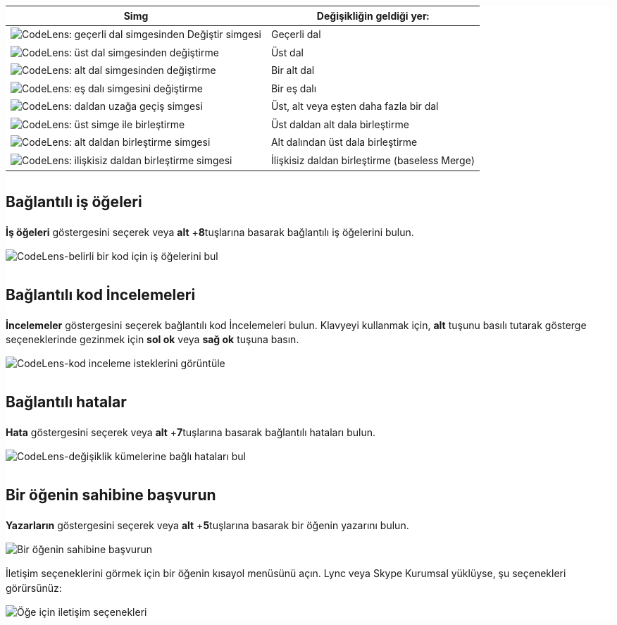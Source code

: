 |**Simg**|**Değişikliğin geldiği yer:**|
|--------------| - |
|![CodeLens: geçerli dal simgesinden Değiştir simgesi](../ide/media/codelensbranchcurrenticon.png)|Geçerli dal|
|![CodeLens: üst dal simgesinden değiştirme](../ide/media/codelensbranchparenticon.png)|Üst dal|
|![CodeLens: alt dal simgesinden değiştirme](../ide/media/codelensbranchchildicon.png)|Bir alt dal|
|![CodeLens: eş dalı simgesini değiştirme](../ide/media/codelensbranchpeericon.png)|Bir eş dalı|
|![CodeLens: daldan uzağa geçiş simgesi](../ide/media/codelensbranchfurtherawayicon.png)|Üst, alt veya eşten daha fazla bir dal|
|![CodeLens: üst simge ile birleştirme](../ide/media/codelensbranchmergefromparenticon.png)|Üst daldan alt dala birleştirme|
|![CodeLens: alt daldan birleştirme simgesi](../ide/media/codelensbranchmergefromchildicon.png)|Alt dalından üst dala birleştirme|
|![CodeLens: ilişkisiz daldan birleştirme simgesi](../ide/media/codelensbranchmergefromunrelatedicon.png)|İlişkisiz daldan birleştirme (baseless Merge)|

## <a name="linked-work-items"></a>Bağlantılı iş öğeleri

**İş öğeleri** göstergesini seçerek veya **alt** +**8**tuşlarına basarak bağlantılı iş öğelerini bulun.

![CodeLens-belirli bir kod için iş öğelerini bul](../ide/media/codelens-work-items.png)

## <a name="linked-code-reviews"></a>Bağlantılı kod İncelemeleri

**İncelemeler** göstergesini seçerek bağlantılı kod İncelemeleri bulun. Klavyeyi kullanmak için, **alt** tuşunu basılı tutarak gösterge seçeneklerinde gezinmek için **sol ok** veya **sağ ok** tuşuna basın.

![CodeLens-kod inceleme isteklerini görüntüle](../ide/media/codelens-code-reviews.png)

## <a name="linked-bugs"></a>Bağlantılı hatalar

**Hata** göstergesini seçerek veya **alt** +**7**tuşlarına basarak bağlantılı hataları bulun.

![CodeLens-değişiklik kümelerine bağlı hataları bul](../ide/media/codelens-bugs-changesets.png)

## <a name="contact-the-owner-of-an-item"></a>Bir öğenin sahibine başvurun

**Yazarların** göstergesini seçerek veya **alt** +**5**tuşlarına basarak bir öğenin yazarını bulun.

![Bir öğenin sahibine başvurun](../ide/media/codelens-contact-item-owner.png)

İletişim seçeneklerini görmek için bir öğenin kısayol menüsünü açın. Lync veya Skype Kurumsal yüklüyse, şu seçenekleri görürsünüz:

![Öğe için iletişim seçenekleri](../ide/media/codelens-item-contact-menu.png)
